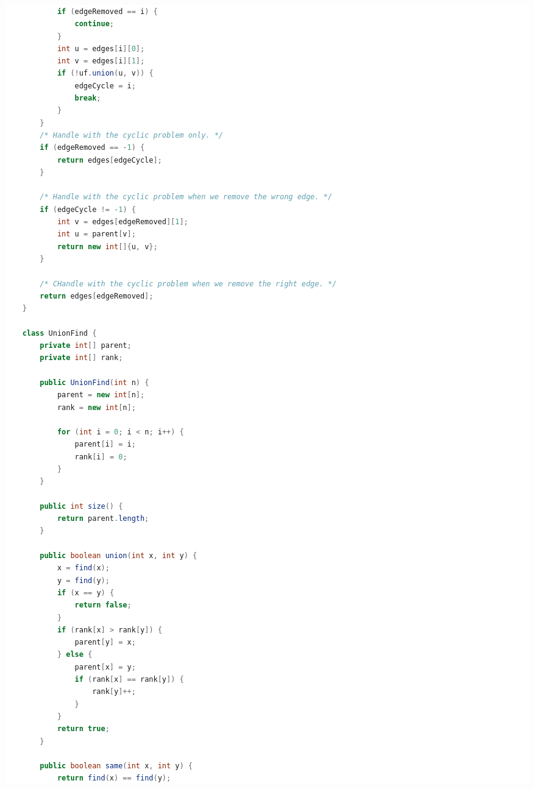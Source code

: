 ```java
            if (edgeRemoved == i) {
                continue;
            }
            int u = edges[i][0];
            int v = edges[i][1];
            if (!uf.union(u, v)) {
                edgeCycle = i;
                break;
            }
        }
        /* Handle with the cyclic problem only. */
        if (edgeRemoved == -1) {
            return edges[edgeCycle];
        }
        
        /* Handle with the cyclic problem when we remove the wrong edge. */
        if (edgeCycle != -1) { 
            int v = edges[edgeRemoved][1];
            int u = parent[v];
            return new int[]{u, v};
        } 
        
        /* CHandle with the cyclic problem when we remove the right edge. */
        return edges[edgeRemoved];
    }

    class UnionFind {
        private int[] parent;
        private int[] rank;
        
        public UnionFind(int n) {
            parent = new int[n];
            rank = new int[n];
            
            for (int i = 0; i < n; i++) {
                parent[i] = i;
                rank[i] = 0;
            }
        }
        
        public int size() {
            return parent.length;
        }
        
        public boolean union(int x, int y) {
            x = find(x);
            y = find(y);
            if (x == y) {
                return false;
            }
            if (rank[x] > rank[y]) {
                parent[y] = x;
            } else {
                parent[x] = y;
                if (rank[x] == rank[y]) {
                    rank[y]++;
                }
            }
            return true;
        }
        
        public boolean same(int x, int y) {
            return find(x) == find(y);
```